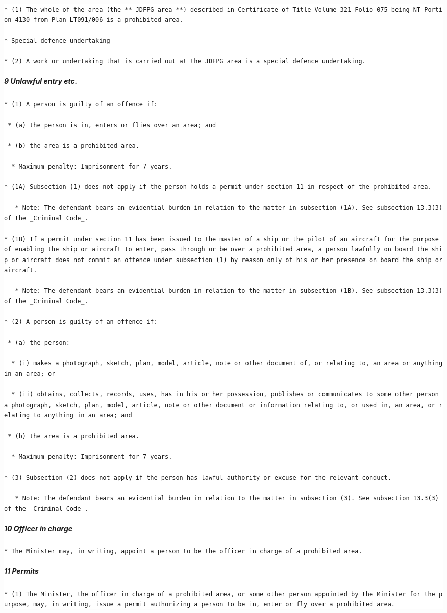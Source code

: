     * (1) The whole of the area (the **_JDFPG area_**) described in Certificate of Title Volume 321 Folio 075 being NT Portion 4130 from Plan LT091/006 is a prohibited area.

    * Special defence undertaking

    * (2) A work or undertaking that is carried out at the JDFPG area is a special defence undertaking.

##### 9  Unlawful entry etc.

    * (1) A person is guilty of an offence if:

     * (a) the person is in, enters or flies over an area; and

     * (b) the area is a prohibited area.

      * Maximum penalty: Imprisonment for 7 years.

    * (1A) Subsection (1) does not apply if the person holds a permit under section 11 in respect of the prohibited area.

       * Note: The defendant bears an evidential burden in relation to the matter in subsection (1A). See subsection 13.3(3) of the _Criminal Code_.

    * (1B) If a permit under section 11 has been issued to the master of a ship or the pilot of an aircraft for the purpose of enabling the ship or aircraft to enter, pass through or be over a prohibited area, a person lawfully on board the ship or aircraft does not commit an offence under subsection (1) by reason only of his or her presence on board the ship or aircraft.

       * Note: The defendant bears an evidential burden in relation to the matter in subsection (1B). See subsection 13.3(3) of the _Criminal Code_.

    * (2) A person is guilty of an offence if:

     * (a) the person:

      * (i) makes a photograph, sketch, plan, model, article, note or other document of, or relating to, an area or anything in an area; or

      * (ii) obtains, collects, records, uses, has in his or her possession, publishes or communicates to some other person a photograph, sketch, plan, model, article, note or other document or information relating to, or used in, an area, or relating to anything in an area; and

     * (b) the area is a prohibited area.

      * Maximum penalty: Imprisonment for 7 years.

    * (3) Subsection (2) does not apply if the person has lawful authority or excuse for the relevant conduct.

       * Note: The defendant bears an evidential burden in relation to the matter in subsection (3). See subsection 13.3(3) of the _Criminal Code_.

##### 10  Officer in charge

    * The Minister may, in writing, appoint a person to be the officer in charge of a prohibited area.

##### 11  Permits

    * (1) The Minister, the officer in charge of a prohibited area, or some other person appointed by the Minister for the purpose, may, in writing, issue a permit authorizing a person to be in, enter or fly over a prohibited area.
